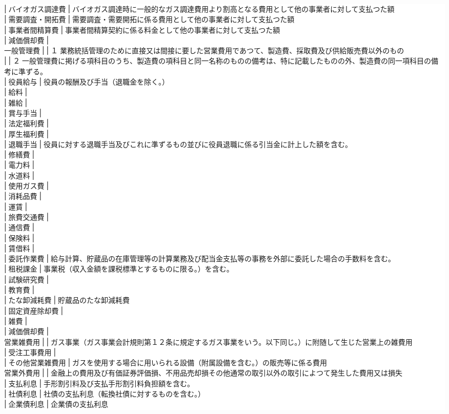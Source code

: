 | バイオガス調達費 | バイオガス調達時に一般的なガス調達費用より割高となる費用として他の事業者に対して支払つた額  
| 需要調査・開拓費 | 需要調査・需要開拓に係る費用として他の事業者に対して支払つた額  
| 事業者間精算費 | 事業者間精算契約に係る料金として他の事業者に対して支払つた額  
| 減価償却費 |   
一般管理費 |  | １ 業務統括管理のために直接又は間接に要した営業費用であつて、製造費、採取費及び供給販売費以外のもの  
|  | ２ 一般管理費に掲げる項科目のうち、製造費の項科目と同一名称のものの備考は、特に記載したものの外、製造費の同一項科目の備考に準ずる。  
| 役員給与 | 役員の報酬及び手当（退職金を除く。）  
| 給料 |   
| 雑給 |   
| 賞与手当 |   
| 法定福利費 |   
| 厚生福利費 |   
| 退職手当 | 役員に対する退職手当及びこれに準ずるもの並びに役員退職に係る引当金に計上した額を含む。  
| 修繕費 |   
| 電力料 |   
| 水道料 |   
| 使用ガス費 |   
| 消耗品費 |   
| 運賃 |   
| 旅費交通費 |   
| 通信費 |   
| 保険料 |   
| 賃借料 |   
| 委託作業費 | 給与計算、貯蔵品の在庫管理等の計算業務及び配当金支払等の事務を外部に委託した場合の手数料を含む。  
| 租税課金 | 事業税（収入金額を課税標準とするものに限る。）を含む。  
| 試験研究費 |   
| 教育費 |   
| たな卸減耗費 | 貯蔵品のたな卸減耗費  
| 固定資産除却費 |   
| 雑費 |   
| 減価償却費 |   
営業雑費用 |  | ガス事業（ガス事業会計規則第１２条に規定するガス事業をいう。以下同じ。）に附随して生じた営業上の雑費用  
| 受注工事費用 |   
| その他営業雑費用 | ガスを使用する場合に用いられる設備（附属設備を含む。）の販売等に係る費用  
営業外費用 |  | 金融上の費用及び有価証券評価損、不用品売却損その他通常の取引以外の取引によつて発生した費用又は損失  
| 支払利息 | 手形割引料及び支払手形割引料負担額を含む。  
| 社債利息 | 社債の支払利息（転換社債に対するものを含む。）  
| 企業債利息 | 企業債の支払利息  